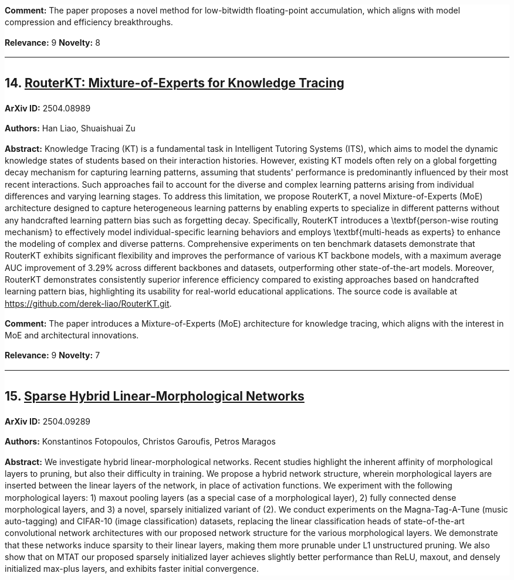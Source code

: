 **Comment:** The paper proposes a novel method for low-bitwidth floating-point accumulation, which aligns with model compression and efficiency breakthroughs.

**Relevance:** 9
**Novelty:** 8

---

## 14. [RouterKT: Mixture-of-Experts for Knowledge Tracing](https://arxiv.org/abs/2504.08989) <a id="link14"></a>

**ArXiv ID:** 2504.08989

**Authors:** Han Liao, Shuaishuai Zu

**Abstract:** Knowledge Tracing (KT) is a fundamental task in Intelligent Tutoring Systems (ITS), which aims to model the dynamic knowledge states of students based on their interaction histories. However, existing KT models often rely on a global forgetting decay mechanism for capturing learning patterns, assuming that students' performance is predominantly influenced by their most recent interactions. Such approaches fail to account for the diverse and complex learning patterns arising from individual differences and varying learning stages. To address this limitation, we propose RouterKT, a novel Mixture-of-Experts (MoE) architecture designed to capture heterogeneous learning patterns by enabling experts to specialize in different patterns without any handcrafted learning pattern bias such as forgetting decay. Specifically, RouterKT introduces a \textbf{person-wise routing mechanism} to effectively model individual-specific learning behaviors and employs \textbf{multi-heads as experts} to enhance the modeling of complex and diverse patterns. Comprehensive experiments on ten benchmark datasets demonstrate that RouterKT exhibits significant flexibility and improves the performance of various KT backbone models, with a maximum average AUC improvement of 3.29\% across different backbones and datasets, outperforming other state-of-the-art models. Moreover, RouterKT demonstrates consistently superior inference efficiency compared to existing approaches based on handcrafted learning pattern bias, highlighting its usability for real-world educational applications. The source code is available at https://github.com/derek-liao/RouterKT.git.

**Comment:** The paper introduces a Mixture-of-Experts (MoE) architecture for knowledge tracing, which aligns with the interest in MoE and architectural innovations.

**Relevance:** 9
**Novelty:** 7

---

## 15. [Sparse Hybrid Linear-Morphological Networks](https://arxiv.org/abs/2504.09289) <a id="link15"></a>

**ArXiv ID:** 2504.09289

**Authors:** Konstantinos Fotopoulos, Christos Garoufis, Petros Maragos

**Abstract:** We investigate hybrid linear-morphological networks. Recent studies highlight the inherent affinity of morphological layers to pruning, but also their difficulty in training. We propose a hybrid network structure, wherein morphological layers are inserted between the linear layers of the network, in place of activation functions. We experiment with the following morphological layers: 1) maxout pooling layers (as a special case of a morphological layer), 2) fully connected dense morphological layers, and 3) a novel, sparsely initialized variant of (2). We conduct experiments on the Magna-Tag-A-Tune (music auto-tagging) and CIFAR-10 (image classification) datasets, replacing the linear classification heads of state-of-the-art convolutional network architectures with our proposed network structure for the various morphological layers. We demonstrate that these networks induce sparsity to their linear layers, making them more prunable under L1 unstructured pruning. We also show that on MTAT our proposed sparsely initialized layer achieves slightly better performance than ReLU, maxout, and densely initialized max-plus layers, and exhibits faster initial convergence.
